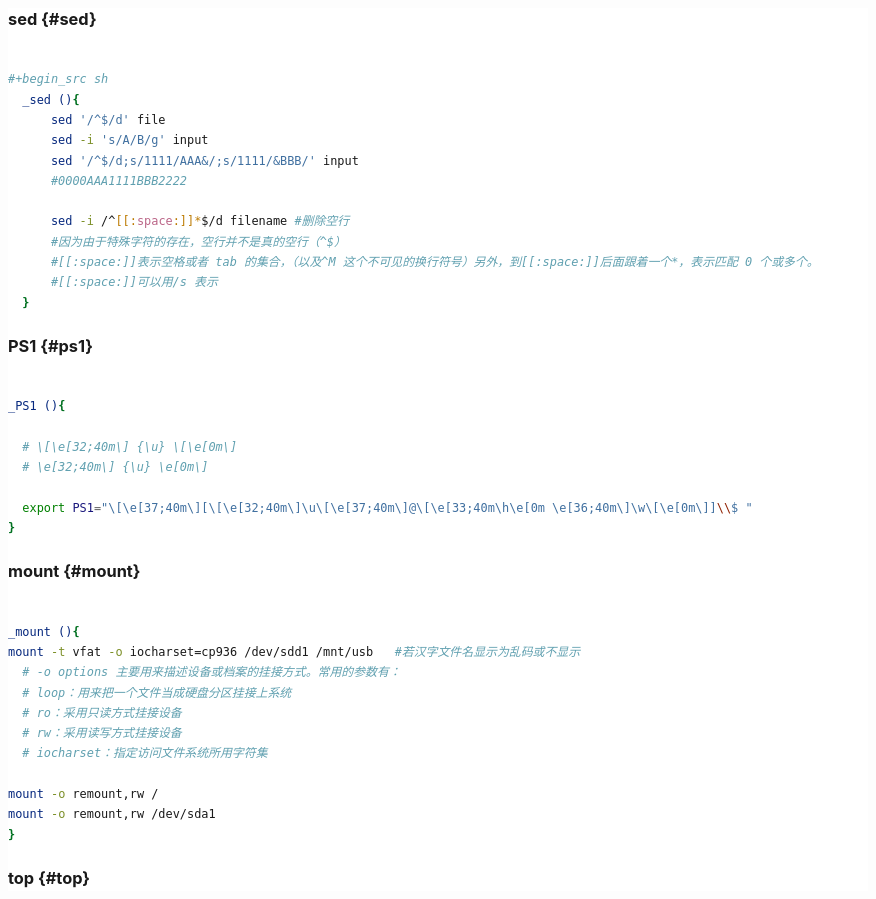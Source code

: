 
### sed {#sed}

```sh

#+begin_src sh
  _sed (){
      sed '/^$/d' file
      sed -i 's/A/B/g' input
      sed '/^$/d;s/1111/AAA&/;s/1111/&BBB/' input
      #0000AAA1111BBB2222

      sed -i /^[[:space:]]*$/d filename #删除空行
      #因为由于特殊字符的存在，空行并不是真的空行（^$）
      #[[:space:]]表示空格或者 tab 的集合，（以及^M 这个不可见的换行符号）另外，到[[:space:]]后面跟着一个*，表示匹配 0 个或多个。
      #[[:space:]]可以用/s 表示
  }
```


### PS1 {#ps1}

```sh

_PS1 (){

  # \[\e[32;40m\] {\u} \[\e[0m\]
  # \e[32;40m\] {\u} \e[0m\]

  export PS1="\[\e[37;40m\][\[\e[32;40m\]\u\[\e[37;40m\]@\[\e[33;40m\h\e[0m \e[36;40m\]\w\[\e[0m\]]\\$ "
}
```


### mount {#mount}

```sh

_mount (){
mount -t vfat -o iocharset=cp936 /dev/sdd1 /mnt/usb   #若汉字文件名显示为乱码或不显示
  # -o options 主要用来描述设备或档案的挂接方式。常用的参数有：
  # loop：用来把一个文件当成硬盘分区挂接上系统
  # ro：采用只读方式挂接设备
  # rw：采用读写方式挂接设备
  # iocharset：指定访问文件系统所用字符集

mount -o remount,rw /
mount -o remount,rw /dev/sda1
}
```


### top {#top}
